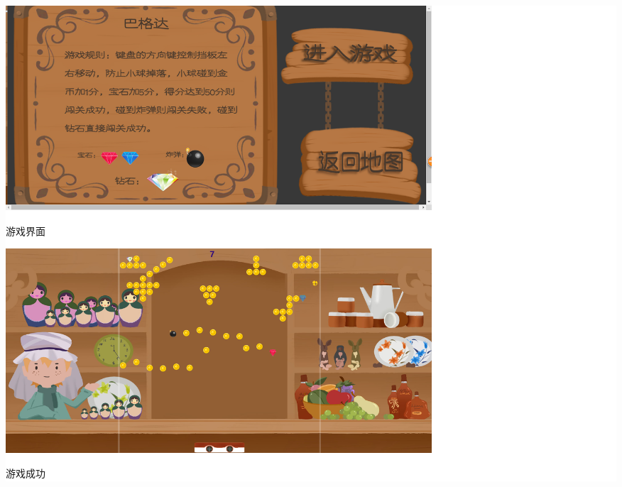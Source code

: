 <img src='https://github.com/MeMeLeevv/Silk-Road_game/raw/master/map/info.png' width='600' alt= 'gameInfo'>
<p>游戏界面</p>
<img src='https://github.com/MeMeLeevv/Silk-Road_game/raw/master/map/game.png' width='600' alt= 'gameInfo'>
<p>游戏成功</p>